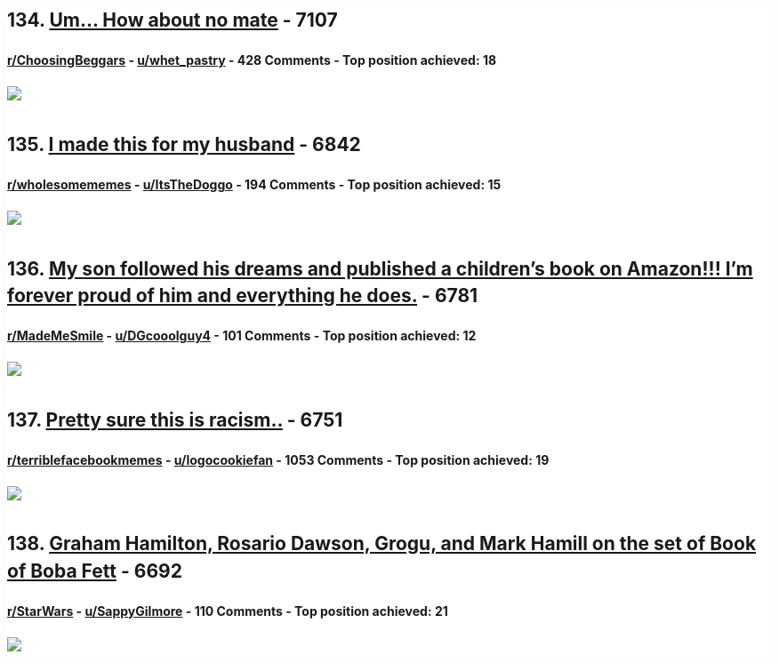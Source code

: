 ## 134. [Um... How about no mate](http://reddit.com/r/ChoosingBeggars/comments/11btxw6/um_how_about_no_mate/) - 7107
#### [r/ChoosingBeggars](http://reddit.com/r/ChoosingBeggars) - [u/whet_pastry](http://reddit.com/u/whet_pastry) - 428 Comments - Top position achieved: 18

<a href="https://i.imgur.com/AOQV8dj.jpg"><img src="https://b.thumbs.redditmedia.com/4M8dwi3thgQnQy7YtRjP2QTWNP_ZeAN17jiNT1-GtQA.jpg"></img></a>

## 135. [I made this for my husband](http://reddit.com/r/wholesomememes/comments/11bsbpp/i_made_this_for_my_husband/) - 6842
#### [r/wholesomememes](http://reddit.com/r/wholesomememes) - [u/ItsTheDoggo](http://reddit.com/u/ItsTheDoggo) - 194 Comments - Top position achieved: 15

<a href="https://i.redd.it/luwirtw8rdka1.jpg"><img src="https://b.thumbs.redditmedia.com/KpSHPgNMnyoSgMmgz6PY6MnZz3q9PNpNiS2ycSwg5Hg.jpg"></img></a>

## 136. [My son followed his dreams and published a children’s book on Amazon!!! I’m forever proud of him and everything he does.](http://reddit.com/r/MadeMeSmile/comments/11bxfu1/my_son_followed_his_dreams_and_published_a/) - 6781
#### [r/MadeMeSmile](http://reddit.com/r/MadeMeSmile) - [u/DGcooolguy4](http://reddit.com/u/DGcooolguy4) - 101 Comments - Top position achieved: 12

<a href="https://i.redd.it/zbhjlbpjagka1.jpg"><img src="https://b.thumbs.redditmedia.com/uhl0eAXlXj8XaCPAzVsnh9S1HAwKldiD83mkJdRxhiE.jpg"></img></a>

## 137. [Pretty sure this is racism..](http://reddit.com/r/terriblefacebookmemes/comments/11bl9pc/pretty_sure_this_is_racism/) - 6751
#### [r/terriblefacebookmemes](http://reddit.com/r/terriblefacebookmemes) - [u/logocookiefan](http://reddit.com/u/logocookiefan) - 1053 Comments - Top position achieved: 19

<a href="https://i.redd.it/rlcs8r5kqdka1.jpg"><img src="https://b.thumbs.redditmedia.com/J2aB-B53ZoPi24SxCSDmCjypexKGQtvZQ7gZVexQk3Y.jpg"></img></a>

## 138. [Graham Hamilton, Rosario Dawson, Grogu, and Mark Hamill on the set of Book of Boba Fett](http://reddit.com/r/StarWars/comments/11bc4gr/graham_hamilton_rosario_dawson_grogu_and_mark/) - 6692
#### [r/StarWars](http://reddit.com/r/StarWars) - [u/SappyGilmore](http://reddit.com/u/SappyGilmore) - 110 Comments - Top position achieved: 21

<a href="https://i.redd.it/0lpkque7k9ka1.jpg"><img src="https://b.thumbs.redditmedia.com/RxJfx-wQ7Y66u8G1TAzImrSHMs9PqUzrxHJScmXYd7g.jpg"></img></a>
